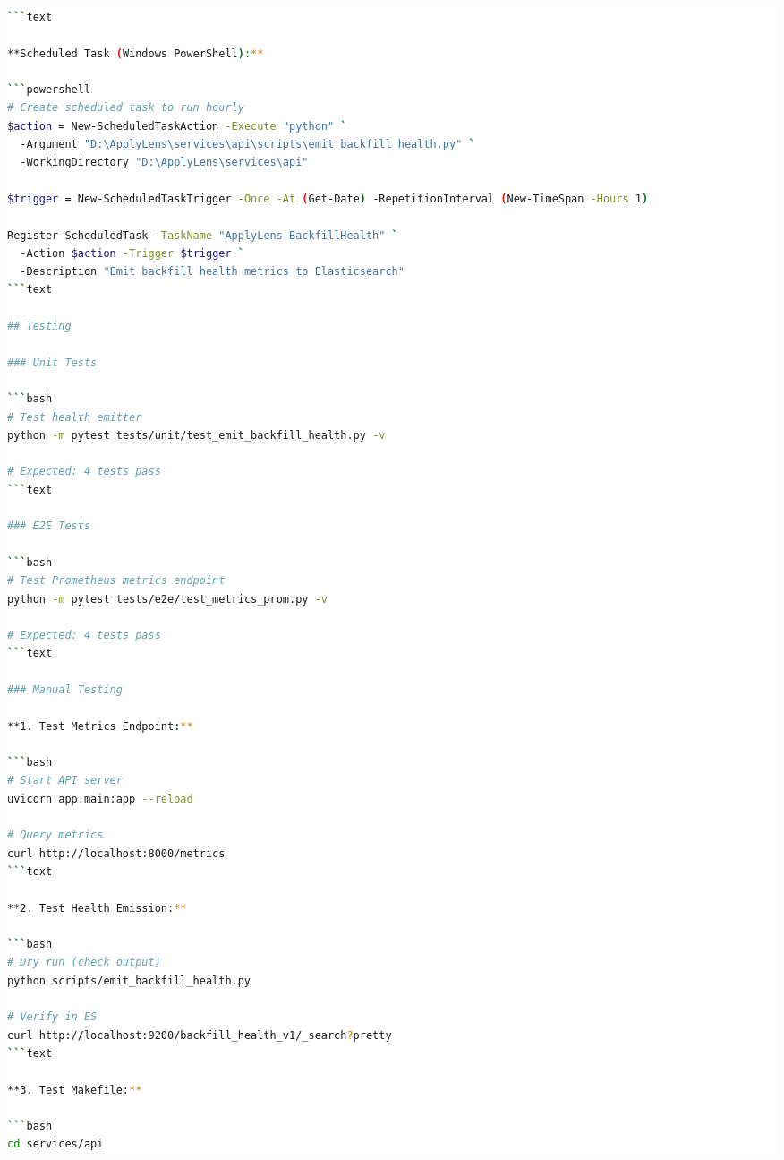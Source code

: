 ```bash
```text

**Scheduled Task (Windows PowerShell):**

```powershell
# Create scheduled task to run hourly
$action = New-ScheduledTaskAction -Execute "python" `
  -Argument "D:\ApplyLens\services\api\scripts\emit_backfill_health.py" `
  -WorkingDirectory "D:\ApplyLens\services\api"

$trigger = New-ScheduledTaskTrigger -Once -At (Get-Date) -RepetitionInterval (New-TimeSpan -Hours 1)

Register-ScheduledTask -TaskName "ApplyLens-BackfillHealth" `
  -Action $action -Trigger $trigger `
  -Description "Emit backfill health metrics to Elasticsearch"
```text

## Testing

### Unit Tests

```bash
# Test health emitter
python -m pytest tests/unit/test_emit_backfill_health.py -v

# Expected: 4 tests pass
```text

### E2E Tests

```bash
# Test Prometheus metrics endpoint
python -m pytest tests/e2e/test_metrics_prom.py -v

# Expected: 4 tests pass
```text

### Manual Testing

**1. Test Metrics Endpoint:**

```bash
# Start API server
uvicorn app.main:app --reload

# Query metrics
curl http://localhost:8000/metrics
```text

**2. Test Health Emission:**

```bash
# Dry run (check output)
python scripts/emit_backfill_health.py

# Verify in ES
curl http://localhost:9200/backfill_health_v1/_search?pretty
```text

**3. Test Makefile:**

```bash
cd services/api

```